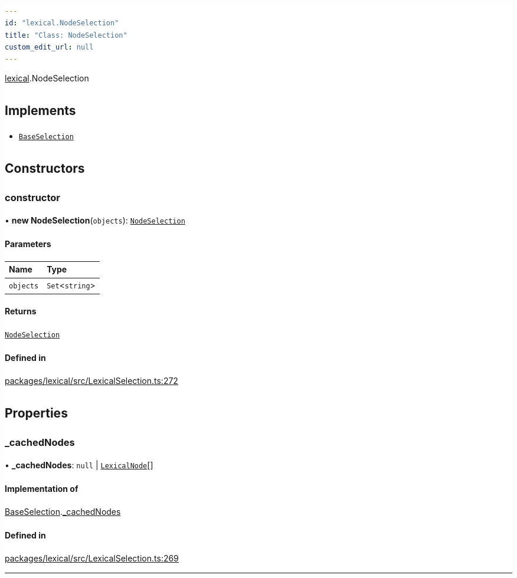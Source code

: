 ```yaml
---
id: "lexical.NodeSelection"
title: "Class: NodeSelection"
custom_edit_url: null
---
```


[lexical](../modules/lexical.md).NodeSelection

## Implements

- [`BaseSelection`](../interfaces/lexical.BaseSelection.md)

## Constructors

### constructor

• **new NodeSelection**(`objects`): [`NodeSelection`](lexical.NodeSelection.md)

#### Parameters

| Name | Type |
| :------ | :------ |
| `objects` | `Set`\<`string`\> |

#### Returns

[`NodeSelection`](lexical.NodeSelection.md)

#### Defined in

[packages/lexical/src/LexicalSelection.ts:272](https://github.com/facebook/lexical/tree/main/packages/lexical/src/LexicalSelection.ts#L272)

## Properties

### \_cachedNodes

• **\_cachedNodes**: ``null`` \| [`LexicalNode`](lexical.LexicalNode.md)[]

#### Implementation of

[BaseSelection](../interfaces/lexical.BaseSelection.md).[_cachedNodes](../interfaces/lexical.BaseSelection.md#_cachednodes)

#### Defined in

[packages/lexical/src/LexicalSelection.ts:269](https://github.com/facebook/lexical/tree/main/packages/lexical/src/LexicalSelection.ts#L269)

___
